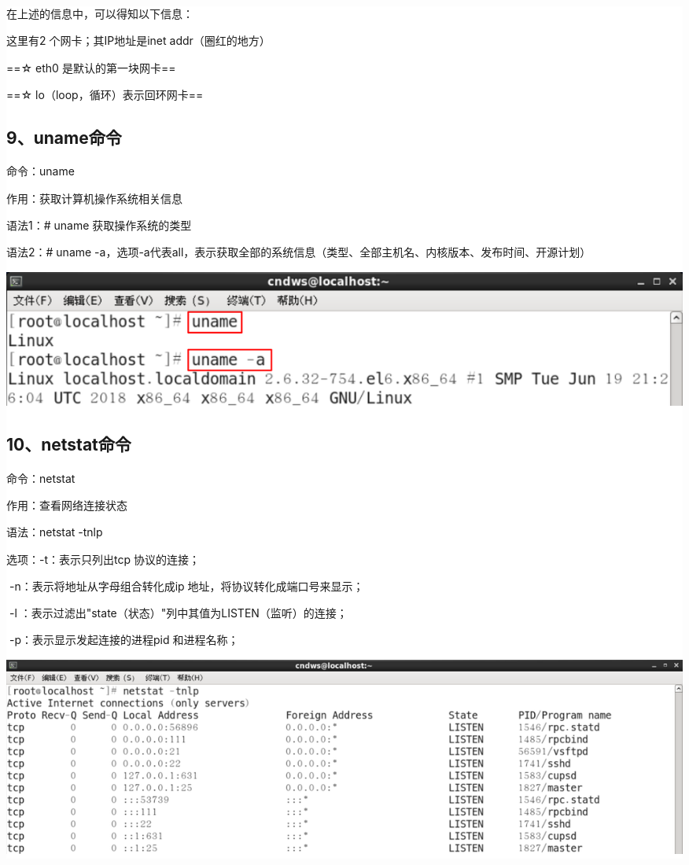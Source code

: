 在上述的信息中，可以得知以下信息：

这里有2 个网卡；其IP地址是inet addr（圈红的地方）

==☆ eth0 是默认的第一块网卡==

==☆ lo（loop，循环）表示回环网卡==

## 9、uname命令

命令：uname

作用：获取计算机操作系统相关信息

语法1：# uname 获取操作系统的类型

语法2：# uname   -a，选项-a代表all，表示获取全部的系统信息（类型、全部主机名、内核版本、发布时间、开源计划）

![image-20190102145514286](media/image-20190102145514286-6412114.png)

## 10、netstat命令

命令：netstat

作用：查看网络连接状态

语法：netstat   -tnlp

选项：-t：表示只列出tcp 协议的连接；

​	   -n：表示将地址从字母组合转化成ip 地址，将协议转化成端口号来显示；

​	   -l ：表示过滤出"state（状态）"列中其值为LISTEN（监听）的连接；

​	   -p：表示显示发起连接的进程pid 和进程名称；

![image-20190102150056420](media/image-20190102150056420-6412456.png)
